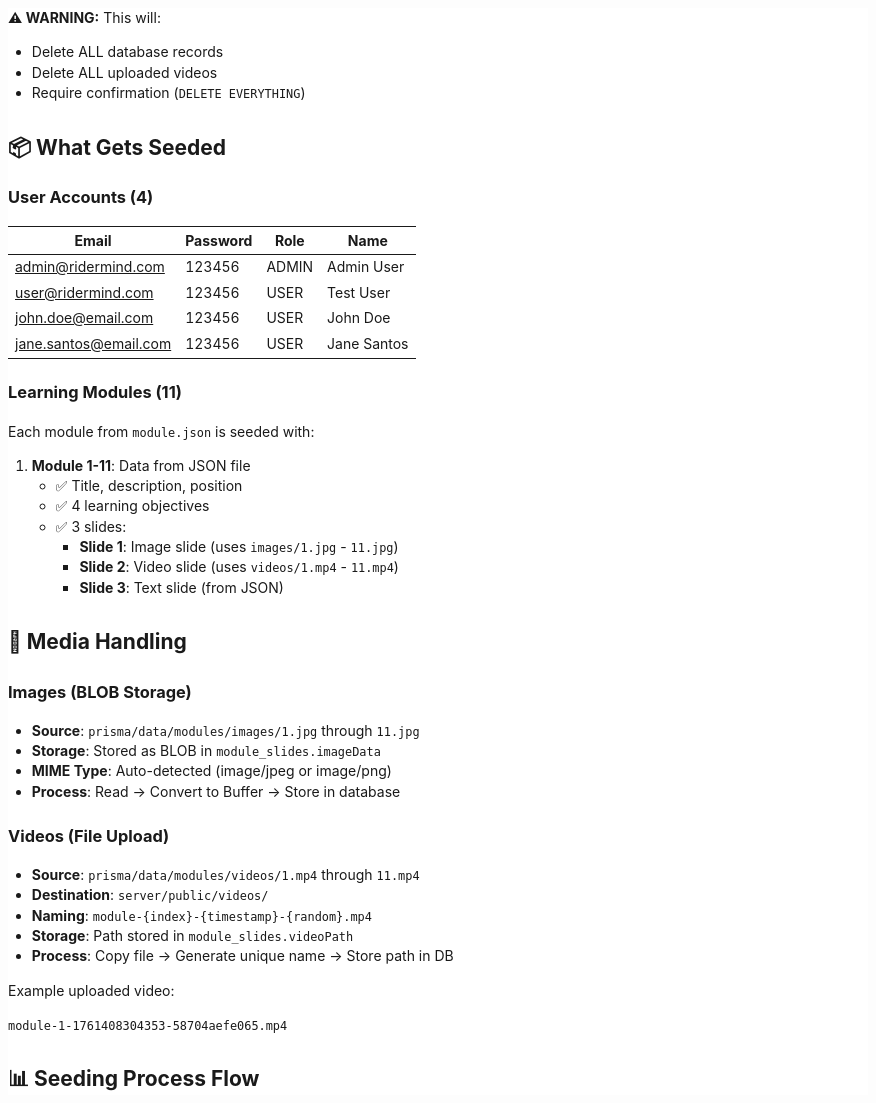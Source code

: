 **⚠️ WARNING:** This will:
- Delete ALL database records
- Delete ALL uploaded videos
- Require confirmation (`DELETE EVERYTHING`)

## 📦 What Gets Seeded

### User Accounts (4)

| Email | Password | Role | Name |
|-------|----------|------|------|
| admin@ridermind.com | 123456 | ADMIN | Admin User |
| user@ridermind.com | 123456 | USER | Test User |
| john.doe@email.com | 123456 | USER | John Doe |
| jane.santos@email.com | 123456 | USER | Jane Santos |

### Learning Modules (11)

Each module from `module.json` is seeded with:

1. **Module 1-11**: Data from JSON file
   - ✅ Title, description, position
   - ✅ 4 learning objectives
   - ✅ 3 slides:
     - **Slide 1**: Image slide (uses `images/1.jpg` - `11.jpg`)
     - **Slide 2**: Video slide (uses `videos/1.mp4` - `11.mp4`)
     - **Slide 3**: Text slide (from JSON)

## 🎨 Media Handling

### Images (BLOB Storage)
- **Source**: `prisma/data/modules/images/1.jpg` through `11.jpg`
- **Storage**: Stored as BLOB in `module_slides.imageData`
- **MIME Type**: Auto-detected (image/jpeg or image/png)
- **Process**: Read → Convert to Buffer → Store in database

### Videos (File Upload)
- **Source**: `prisma/data/modules/videos/1.mp4` through `11.mp4`
- **Destination**: `server/public/videos/`
- **Naming**: `module-{index}-{timestamp}-{random}.mp4`
- **Storage**: Path stored in `module_slides.videoPath`
- **Process**: Copy file → Generate unique name → Store path in DB

Example uploaded video:
```
module-1-1761408304353-58704aefe065.mp4
```

## 📊 Seeding Process Flow
